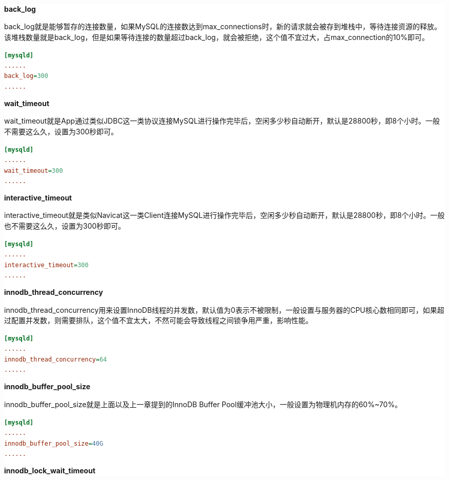**back_log**

back_log就是能够暂存的连接数量，如果MySQL的连接数达到max_connections时，新的请求就会被存到堆栈中，等待连接资源的释放。该堆栈数量就是back_log，但是如果等待连接的数量超过back_log，就会被拒绝，这个值不宜过大，占max_connection的10%即可。

```ini
[mysqld]
......
back_log=300
......
```

**wait_timeout**

wait_timeout就是App通过类似JDBC这一类协议连接MySQL进行操作完毕后，空闲多少秒自动断开，默认是28800秒，即8个小时。一般不需要这么久，设置为300秒即可。

```ini
[mysqld]
......
wait_timeout=300
......
```

**interactive_timeout**

interactive_timeout就是类似Navicat这一类Client连接MySQL进行操作完毕后，空闲多少秒自动断开，默认是28800秒，即8个小时。一般也不需要这么久，设置为300秒即可。

```ini
[mysqld]
......
interactive_timeout=300
......
```

**innodb_thread_concurrency**

innodb_thread_concurrency用来设置InnoDB线程的并发数，默认值为0表示不被限制，一般设置与服务器的CPU核心数相同即可，如果超过配置并发数，则需要排队，这个值不宜太大，不然可能会导致线程之间锁争用严重，影响性能。

```ini
[mysqld]
......
innodb_thread_concurrency=64
......
```

**innodb_buffer_pool_size**

innodb_buffer_pool_size就是上面以及上一章提到的InnoDB Buffer Pool缓冲池大小，一般设置为物理机内存的60%~70%。

```ini
[mysqld]
......
innodb_buffer_pool_size=40G
......
```

**innodb_lock_wait_timeout**
